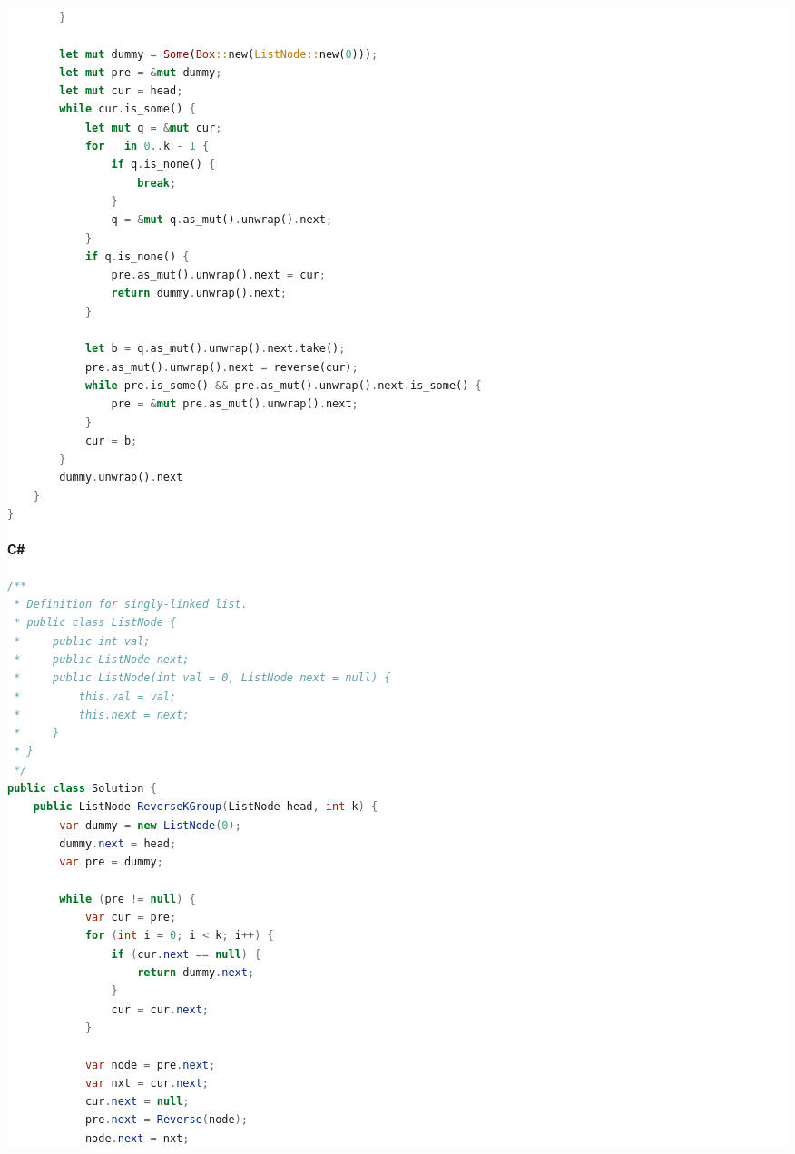 ```rust
        }

        let mut dummy = Some(Box::new(ListNode::new(0)));
        let mut pre = &mut dummy;
        let mut cur = head;
        while cur.is_some() {
            let mut q = &mut cur;
            for _ in 0..k - 1 {
                if q.is_none() {
                    break;
                }
                q = &mut q.as_mut().unwrap().next;
            }
            if q.is_none() {
                pre.as_mut().unwrap().next = cur;
                return dummy.unwrap().next;
            }

            let b = q.as_mut().unwrap().next.take();
            pre.as_mut().unwrap().next = reverse(cur);
            while pre.is_some() && pre.as_mut().unwrap().next.is_some() {
                pre = &mut pre.as_mut().unwrap().next;
            }
            cur = b;
        }
        dummy.unwrap().next
    }
}
```

#### C#

```cs
/**
 * Definition for singly-linked list.
 * public class ListNode {
 *     public int val;
 *     public ListNode next;
 *     public ListNode(int val = 0, ListNode next = null) {
 *         this.val = val;
 *         this.next = next;
 *     }
 * }
 */
public class Solution {
    public ListNode ReverseKGroup(ListNode head, int k) {
        var dummy = new ListNode(0);
        dummy.next = head;
        var pre = dummy;

        while (pre != null) {
            var cur = pre;
            for (int i = 0; i < k; i++) {
                if (cur.next == null) {
                    return dummy.next;
                }
                cur = cur.next;
            }

            var node = pre.next;
            var nxt = cur.next;
            cur.next = null;
            pre.next = Reverse(node);
            node.next = nxt;
```